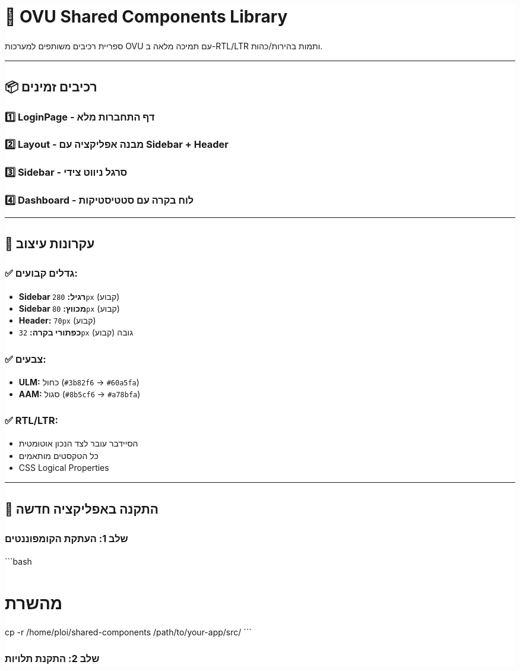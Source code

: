 # 🎨 OVU Shared Components Library

ספריית רכיבים משותפים למערכות OVU עם תמיכה מלאה ב-RTL/LTR ותמות בהירות/כהות.

---

## 📦 רכיבים זמינים

### 1️⃣ **LoginPage** - דף התחברות מלא
### 2️⃣ **Layout** - מבנה אפליקציה עם Sidebar + Header
### 3️⃣ **Sidebar** - סרגל ניווט צידי
### 4️⃣ **Dashboard** - לוח בקרה עם סטטיסטיקות

---

## 🎯 עקרונות עיצוב

### ✅ **גדלים קבועים:**
- **Sidebar רגיל:** `280px` (קבוע)
- **Sidebar מכווץ:** `80px` (קבוע)
- **Header:** `70px` (קבוע)
- **כפתורי בקרה:** `32px` גובה (קבוע)

### ✅ **צבעים:**
- **ULM:** כחול (`#3b82f6` → `#60a5fa`)
- **AAM:** סגול (`#8b5cf6` → `#a78bfa`)

### ✅ **RTL/LTR:**
- הסיידבר עובר לצד הנכון אוטומטית
- כל הטקסטים מותאמים
- CSS Logical Properties

---

## 🚀 התקנה באפליקציה חדשה

### שלב 1: העתקת הקומפוננטים

\`\`\`bash
# מהשרת
cp -r /home/ploi/shared-components /path/to/your-app/src/
\`\`\`

### שלב 2: התקנת תלויות
